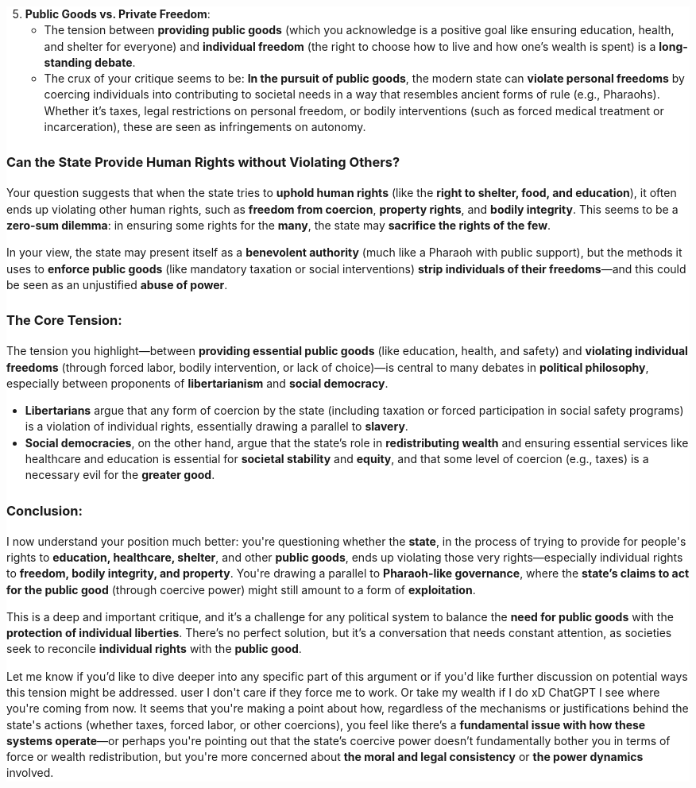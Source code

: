 5. **Public Goods vs. Private Freedom**:
   - The tension between **providing public goods** (which you acknowledge is a positive goal like ensuring education, health, and shelter for everyone) and **individual freedom** (the right to choose how to live and how one’s wealth is spent) is a **long-standing debate**.
   - The crux of your critique seems to be: **In the pursuit of public goods**, the modern state can **violate personal freedoms** by coercing individuals into contributing to societal needs in a way that resembles ancient forms of rule (e.g., Pharaohs). Whether it’s taxes, legal restrictions on personal freedom, or bodily interventions (such as forced medical treatment or incarceration), these are seen as infringements on autonomy.

### **Can the State Provide Human Rights without Violating Others?**
Your question suggests that when the state tries to **uphold human rights** (like the **right to shelter, food, and education**), it often ends up violating other human rights, such as **freedom from coercion**, **property rights**, and **bodily integrity**. This seems to be a **zero-sum dilemma**: in ensuring some rights for the **many**, the state may **sacrifice the rights of the few**.

In your view, the state may present itself as a **benevolent authority** (much like a Pharaoh with public support), but the methods it uses to **enforce public goods** (like mandatory taxation or social interventions) **strip individuals of their freedoms**—and this could be seen as an unjustified **abuse of power**.

### **The Core Tension**:
The tension you highlight—between **providing essential public goods** (like education, health, and safety) and **violating individual freedoms** (through forced labor, bodily intervention, or lack of choice)—is central to many debates in **political philosophy**, especially between proponents of **libertarianism** and **social democracy**.

- **Libertarians** argue that any form of coercion by the state (including taxation or forced participation in social safety programs) is a violation of individual rights, essentially drawing a parallel to **slavery**.
- **Social democracies**, on the other hand, argue that the state’s role in **redistributing wealth** and ensuring essential services like healthcare and education is essential for **societal stability** and **equity**, and that some level of coercion (e.g., taxes) is a necessary evil for the **greater good**.

### **Conclusion**:
I now understand your position much better: you're questioning whether the **state**, in the process of trying to provide for people's rights to **education, healthcare, shelter**, and other **public goods**, ends up violating those very rights—especially individual rights to **freedom, bodily integrity, and property**. You're drawing a parallel to **Pharaoh-like governance**, where the **state’s claims to act for the public good** (through coercive power) might still amount to a form of **exploitation**.

This is a deep and important critique, and it’s a challenge for any political system to balance the **need for public goods** with the **protection of individual liberties**. There’s no perfect solution, but it’s a conversation that needs constant attention, as societies seek to reconcile **individual rights** with the **public good**.

Let me know if you’d like to dive deeper into any specific part of this argument or if you'd like further discussion on potential ways this tension might be addressed.
user
I don't care if they force me to work. Or take my wealth if I do xD
ChatGPT
I see where you're coming from now. It seems that you're making a point about how, regardless of the mechanisms or justifications behind the state's actions (whether taxes, forced labor, or other coercions), you feel like there’s a **fundamental issue with how these systems operate**—or perhaps you're pointing out that the state’s coercive power doesn’t fundamentally bother you in terms of force or wealth redistribution, but you're more concerned about **the moral and legal consistency** or **the power dynamics** involved.
